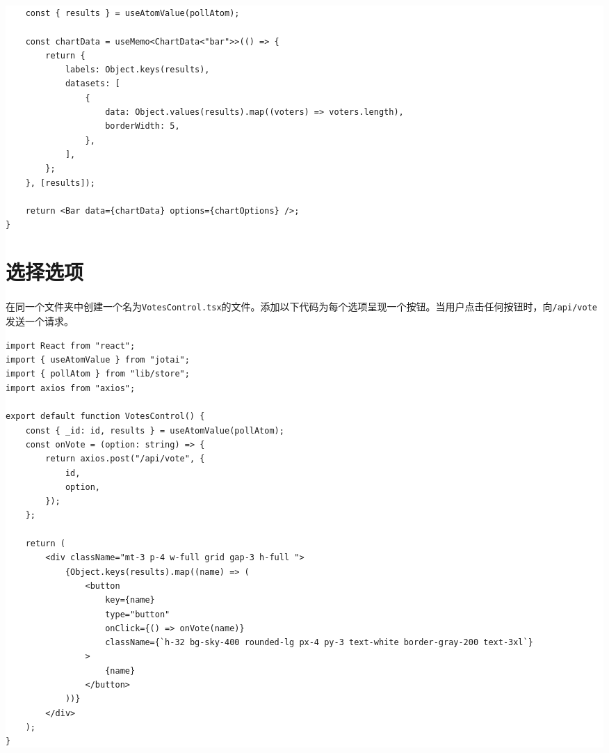 ```
    const { results } = useAtomValue(pollAtom);

    const chartData = useMemo<ChartData<"bar">>(() => {
        return {
            labels: Object.keys(results),
            datasets: [
                {
                    data: Object.values(results).map((voters) => voters.length),
                    borderWidth: 5,
                },
            ],
        };
    }, [results]);

    return <Bar data={chartData} options={chartOptions} />;
}
```

# 选择选项

在同一个文件夹中创建一个名为`VotesControl.tsx`的文件。添加以下代码为每个选项呈现一个按钮。当用户点击任何按钮时，向`/api/vote`发送一个请求。

```
import React from "react";
import { useAtomValue } from "jotai";
import { pollAtom } from "lib/store";
import axios from "axios";

export default function VotesControl() {
    const { _id: id, results } = useAtomValue(pollAtom);
    const onVote = (option: string) => {
        return axios.post("/api/vote", {
            id,
            option,
        });
    };

    return (
        <div className="mt-3 p-4 w-full grid gap-3 h-full ">
            {Object.keys(results).map((name) => (
                <button
                    key={name}
                    type="button"
                    onClick={() => onVote(name)}
                    className={`h-32 bg-sky-400 rounded-lg px-4 py-3 text-white border-gray-200 text-3xl`}
                >
                    {name}
                </button>
            ))}
        </div>
    );
}
```
